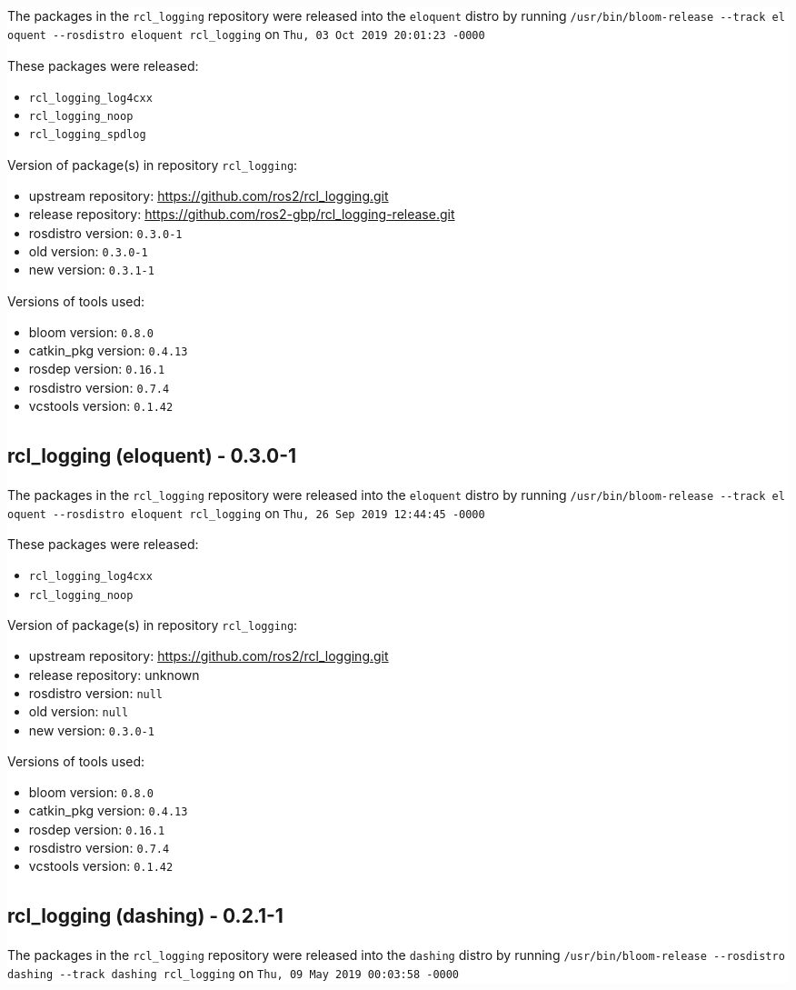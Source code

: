 The packages in the `rcl_logging` repository were released into the `eloquent` distro by running `/usr/bin/bloom-release --track eloquent --rosdistro eloquent rcl_logging` on `Thu, 03 Oct 2019 20:01:23 -0000`

These packages were released:
- `rcl_logging_log4cxx`
- `rcl_logging_noop`
- `rcl_logging_spdlog`

Version of package(s) in repository `rcl_logging`:

- upstream repository: https://github.com/ros2/rcl_logging.git
- release repository: https://github.com/ros2-gbp/rcl_logging-release.git
- rosdistro version: `0.3.0-1`
- old version: `0.3.0-1`
- new version: `0.3.1-1`

Versions of tools used:

- bloom version: `0.8.0`
- catkin_pkg version: `0.4.13`
- rosdep version: `0.16.1`
- rosdistro version: `0.7.4`
- vcstools version: `0.1.42`


## rcl_logging (eloquent) - 0.3.0-1

The packages in the `rcl_logging` repository were released into the `eloquent` distro by running `/usr/bin/bloom-release --track eloquent --rosdistro eloquent rcl_logging` on `Thu, 26 Sep 2019 12:44:45 -0000`

These packages were released:
- `rcl_logging_log4cxx`
- `rcl_logging_noop`

Version of package(s) in repository `rcl_logging`:

- upstream repository: https://github.com/ros2/rcl_logging.git
- release repository: unknown
- rosdistro version: `null`
- old version: `null`
- new version: `0.3.0-1`

Versions of tools used:

- bloom version: `0.8.0`
- catkin_pkg version: `0.4.13`
- rosdep version: `0.16.1`
- rosdistro version: `0.7.4`
- vcstools version: `0.1.42`


## rcl_logging (dashing) - 0.2.1-1

The packages in the `rcl_logging` repository were released into the `dashing` distro by running `/usr/bin/bloom-release --rosdistro dashing --track dashing rcl_logging` on `Thu, 09 May 2019 00:03:58 -0000`
